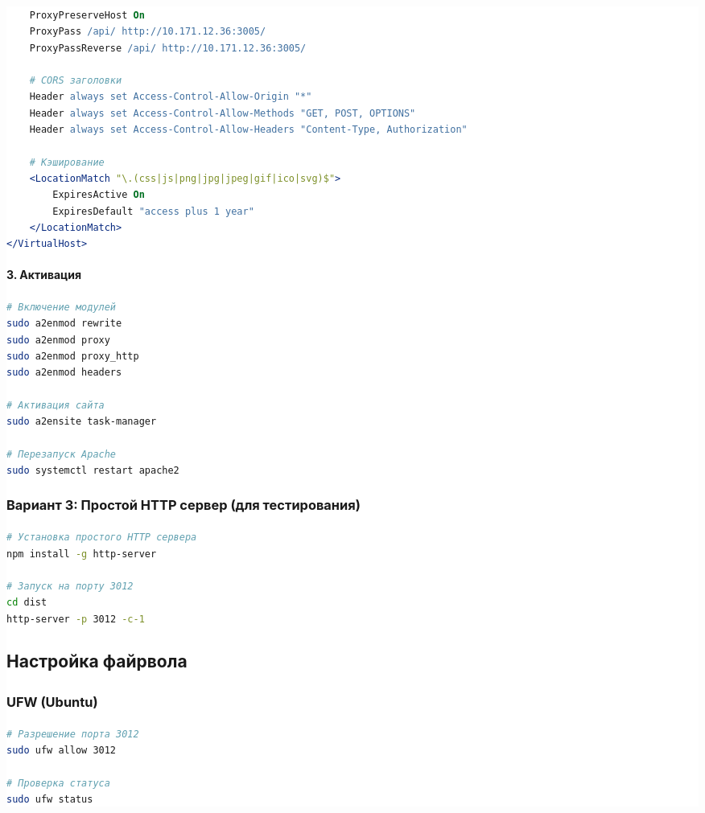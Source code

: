 ```apache
    ProxyPreserveHost On
    ProxyPass /api/ http://10.171.12.36:3005/
    ProxyPassReverse /api/ http://10.171.12.36:3005/
    
    # CORS заголовки
    Header always set Access-Control-Allow-Origin "*"
    Header always set Access-Control-Allow-Methods "GET, POST, OPTIONS"
    Header always set Access-Control-Allow-Headers "Content-Type, Authorization"
    
    # Кэширование
    <LocationMatch "\.(css|js|png|jpg|jpeg|gif|ico|svg)$">
        ExpiresActive On
        ExpiresDefault "access plus 1 year"
    </LocationMatch>
</VirtualHost>
```

#### 3. Активация

```bash
# Включение модулей
sudo a2enmod rewrite
sudo a2enmod proxy
sudo a2enmod proxy_http
sudo a2enmod headers

# Активация сайта
sudo a2ensite task-manager

# Перезапуск Apache
sudo systemctl restart apache2
```

### Вариант 3: Простой HTTP сервер (для тестирования)

```bash
# Установка простого HTTP сервера
npm install -g http-server

# Запуск на порту 3012
cd dist
http-server -p 3012 -c-1
```

## Настройка файрвола

### UFW (Ubuntu)

```bash
# Разрешение порта 3012
sudo ufw allow 3012

# Проверка статуса
sudo ufw status
```
